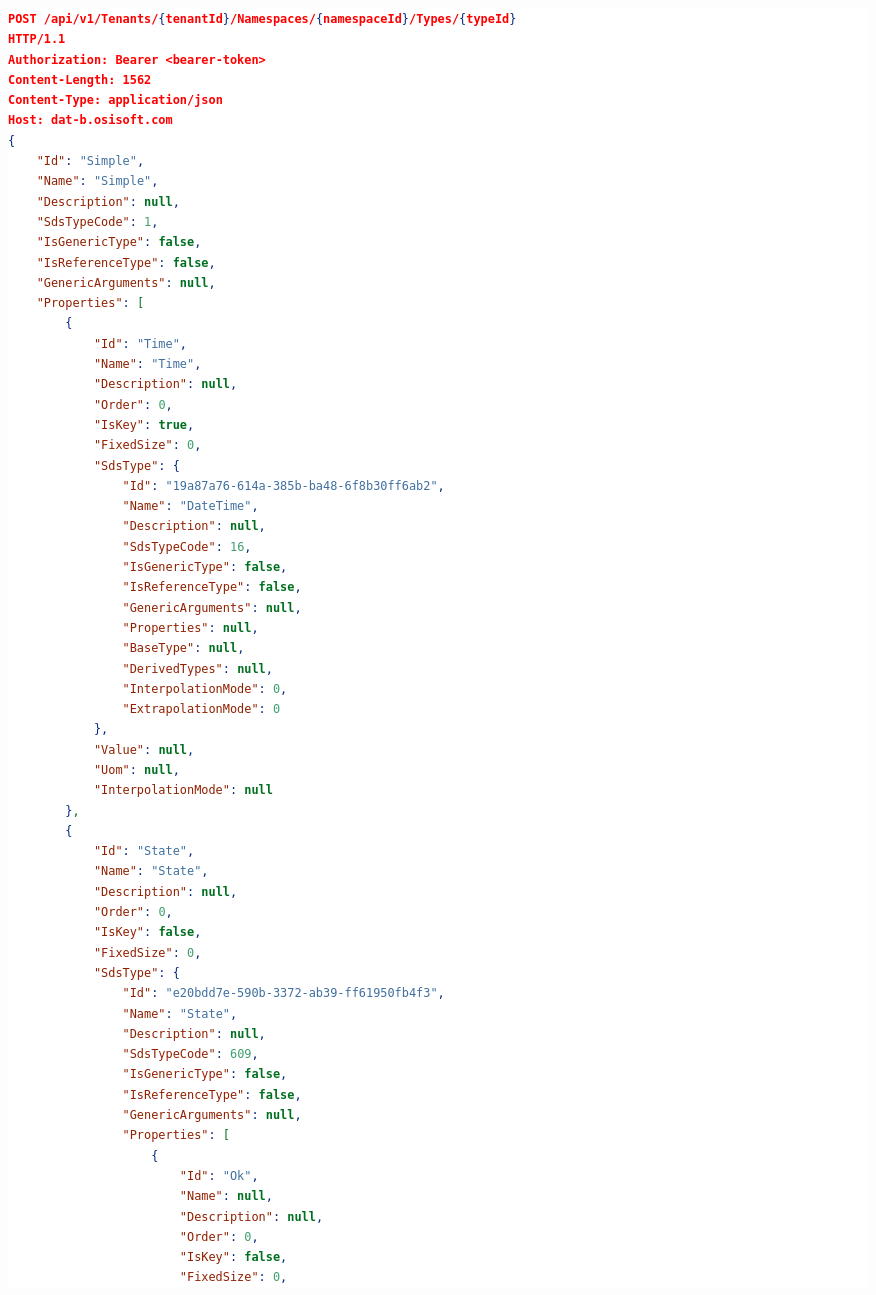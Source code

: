 ```json
POST /api/v1/Tenants/{tenantId}/Namespaces/{namespaceId}/Types/{typeId}  
HTTP/1.1
Authorization: Bearer <bearer-token>
Content-Length: 1562
Content-Type: application/json
Host: dat-b.osisoft.com
{
    "Id": "Simple",
    "Name": "Simple",
    "Description": null,
    "SdsTypeCode": 1,
    "IsGenericType": false,
    "IsReferenceType": false,
    "GenericArguments": null,
    "Properties": [
        {
            "Id": "Time",
            "Name": "Time",
            "Description": null,
            "Order": 0,
            "IsKey": true,
            "FixedSize": 0,
            "SdsType": {
                "Id": "19a87a76-614a-385b-ba48-6f8b30ff6ab2",
                "Name": "DateTime",
                "Description": null,
                "SdsTypeCode": 16,
                "IsGenericType": false,
                "IsReferenceType": false,
                "GenericArguments": null,
                "Properties": null,
                "BaseType": null,
                "DerivedTypes": null,
                "InterpolationMode": 0,
                "ExtrapolationMode": 0
            },
            "Value": null,
            "Uom": null,
            "InterpolationMode": null
        },
        {
            "Id": "State",
            "Name": "State",
            "Description": null,
            "Order": 0,
            "IsKey": false,
            "FixedSize": 0,
            "SdsType": {
                "Id": "e20bdd7e-590b-3372-ab39-ff61950fb4f3",
                "Name": "State",
                "Description": null,
                "SdsTypeCode": 609,
                "IsGenericType": false,
                "IsReferenceType": false,
                "GenericArguments": null,
                "Properties": [
                    {
                        "Id": "Ok",
                        "Name": null,
                        "Description": null,
                        "Order": 0,
                        "IsKey": false,
                        "FixedSize": 0,
```